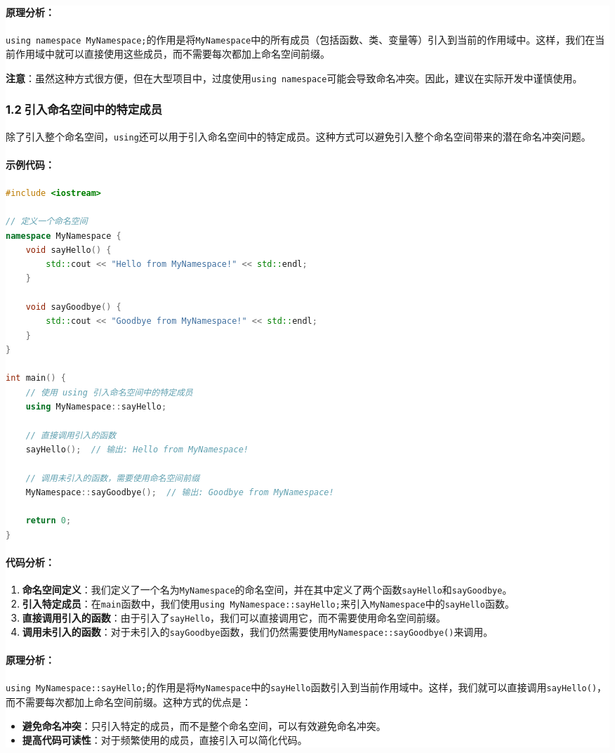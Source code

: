 #### 原理分析：

`using namespace MyNamespace;`的作用是将`MyNamespace`中的所有成员（包括函数、类、变量等）引入到当前的作用域中。这样，我们在当前作用域中就可以直接使用这些成员，而不需要每次都加上命名空间前缀。

**注意**：虽然这种方式很方便，但在大型项目中，过度使用`using namespace`可能会导致命名冲突。因此，建议在实际开发中谨慎使用。

### 1.2 引入命名空间中的特定成员

除了引入整个命名空间，`using`还可以用于引入命名空间中的特定成员。这种方式可以避免引入整个命名空间带来的潜在命名冲突问题。

#### 示例代码：

```cpp
#include <iostream>

// 定义一个命名空间
namespace MyNamespace {
    void sayHello() {
        std::cout << "Hello from MyNamespace!" << std::endl;
    }

    void sayGoodbye() {
        std::cout << "Goodbye from MyNamespace!" << std::endl;
    }
}

int main() {
    // 使用 using 引入命名空间中的特定成员
    using MyNamespace::sayHello;

    // 直接调用引入的函数
    sayHello();  // 输出: Hello from MyNamespace!

    // 调用未引入的函数，需要使用命名空间前缀
    MyNamespace::sayGoodbye();  // 输出: Goodbye from MyNamespace!

    return 0;
}
```

#### 代码分析：

1. **命名空间定义**：我们定义了一个名为`MyNamespace`的命名空间，并在其中定义了两个函数`sayHello`和`sayGoodbye`。
2. **引入特定成员**：在`main`函数中，我们使用`using MyNamespace::sayHello;`来引入`MyNamespace`中的`sayHello`函数。
3. **直接调用引入的函数**：由于引入了`sayHello`，我们可以直接调用它，而不需要使用命名空间前缀。
4. **调用未引入的函数**：对于未引入的`sayGoodbye`函数，我们仍然需要使用`MyNamespace::sayGoodbye()`来调用。

#### 原理分析：

`using MyNamespace::sayHello;`的作用是将`MyNamespace`中的`sayHello`函数引入到当前作用域中。这样，我们就可以直接调用`sayHello()`，而不需要每次都加上命名空间前缀。这种方式的优点是：

- **避免命名冲突**：只引入特定的成员，而不是整个命名空间，可以有效避免命名冲突。
- **提高代码可读性**：对于频繁使用的成员，直接引入可以简化代码。
